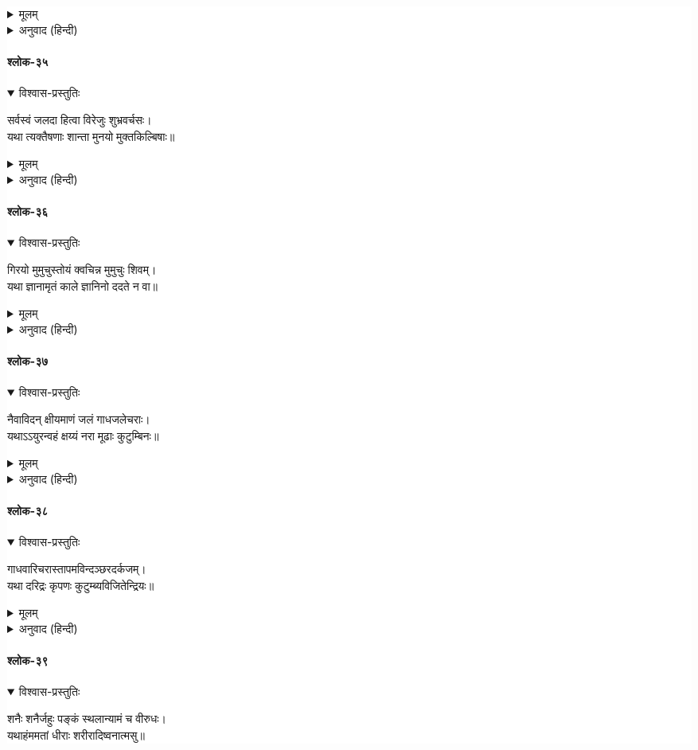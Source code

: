 <details><summary>मूलम्</summary></details>

<details><summary>अनुवाद (हिन्दी)</summary></details>

#### श्लोक-३५


<details open><summary>विश्वास-प्रस्तुतिः</summary>

सर्वस्वं जलदा हित्वा विरेजुः शुभ्रवर्चसः।  
यथा त्यक्तैषणाः शान्ता मुनयो मुक्तकिल्बिषाः॥
</details>

<details><summary>मूलम्</summary></details>

<details><summary>अनुवाद (हिन्दी)</summary></details>

#### श्लोक-३६


<details open><summary>विश्वास-प्रस्तुतिः</summary>

गिरयो मुमुचुस्तोयं क्वचिन्न मुमुचुः शिवम्।  
यथा ज्ञानामृतं काले ज्ञानिनो ददते न वा॥
</details>

<details><summary>मूलम्</summary></details>

<details><summary>अनुवाद (हिन्दी)</summary></details>

#### श्लोक-३७


<details open><summary>विश्वास-प्रस्तुतिः</summary>

नैवाविदन् क्षीयमाणं जलं गाधजलेचराः।  
यथाऽऽयुरन्वहं क्षय्यं नरा मूढाः कुटुम्बिनः॥
</details>

<details><summary>मूलम्</summary></details>

<details><summary>अनुवाद (हिन्दी)</summary></details>

#### श्लोक-३८


<details open><summary>विश्वास-प्रस्तुतिः</summary>

गाधवारिचरास्तापमविन्दञ्छरदर्कजम्।  
यथा दरिद्रः कृपणः कुटुम्ब्यविजितेन्द्रियः॥
</details>

<details><summary>मूलम्</summary></details>

<details><summary>अनुवाद (हिन्दी)</summary></details>

#### श्लोक-३९


<details open><summary>विश्वास-प्रस्तुतिः</summary>

शनैः शनैर्जहुः पङ्कं स्थलान्यामं च वीरुधः।  
यथाहंममतां धीराः शरीरादिष्वनात्मसु॥
</details>
